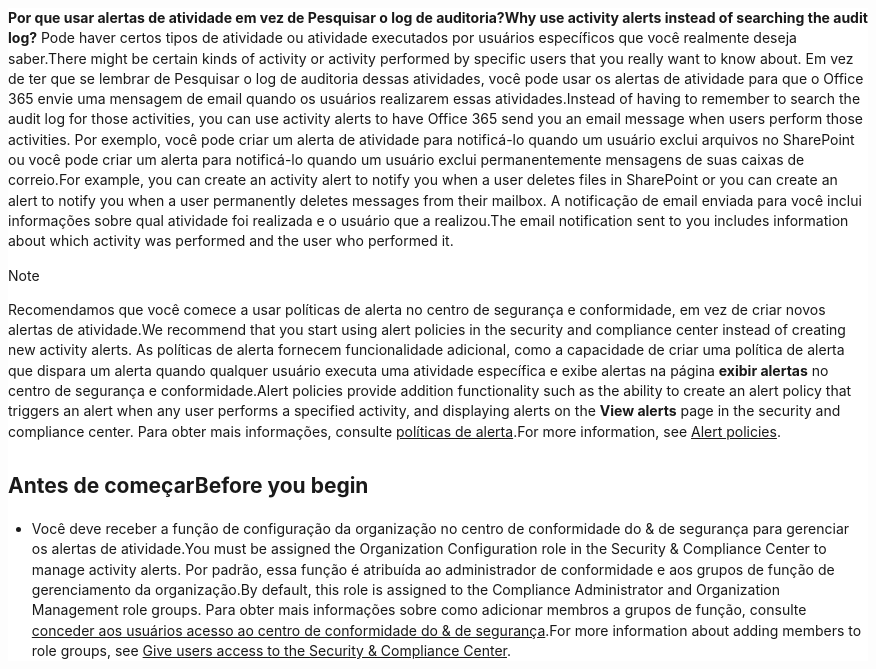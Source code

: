  **<span data-ttu-id="b7c5d-106">Por que usar alertas de atividade em vez de Pesquisar o log de auditoria?</span><span class="sxs-lookup"><span data-stu-id="b7c5d-106">Why use activity alerts instead of searching the audit log?</span></span>** <span data-ttu-id="b7c5d-107">Pode haver certos tipos de atividade ou atividade executados por usuários específicos que você realmente deseja saber.</span><span class="sxs-lookup"><span data-stu-id="b7c5d-107">There might be certain kinds of activity or activity performed by specific users that you really want to know about.</span></span> <span data-ttu-id="b7c5d-108">Em vez de ter que se lembrar de Pesquisar o log de auditoria dessas atividades, você pode usar os alertas de atividade para que o Office 365 envie uma mensagem de email quando os usuários realizarem essas atividades.</span><span class="sxs-lookup"><span data-stu-id="b7c5d-108">Instead of having to remember to search the audit log for those activities, you can use activity alerts to have Office 365 send you an email message when users perform those activities.</span></span> <span data-ttu-id="b7c5d-109">Por exemplo, você pode criar um alerta de atividade para notificá-lo quando um usuário exclui arquivos no SharePoint ou você pode criar um alerta para notificá-lo quando um usuário exclui permanentemente mensagens de suas caixas de correio.</span><span class="sxs-lookup"><span data-stu-id="b7c5d-109">For example, you can create an activity alert to notify you when a user deletes files in SharePoint or you can create an alert to notify you when a user permanently deletes messages from their mailbox.</span></span> <span data-ttu-id="b7c5d-110">A notificação de email enviada para você inclui informações sobre qual atividade foi realizada e o usuário que a realizou.</span><span class="sxs-lookup"><span data-stu-id="b7c5d-110">The email notification sent to you includes information about which activity was performed and the user who performed it.</span></span> 

> [!NOTE]
> <span data-ttu-id="b7c5d-111">Recomendamos que você comece a usar políticas de alerta no centro de segurança e conformidade, em vez de criar novos alertas de atividade.</span><span class="sxs-lookup"><span data-stu-id="b7c5d-111">We recommend that you start using alert policies in the security and compliance center instead of creating new activity alerts.</span></span> <span data-ttu-id="b7c5d-112">As políticas de alerta fornecem funcionalidade adicional, como a capacidade de criar uma política de alerta que dispara um alerta quando qualquer usuário executa uma atividade específica e exibe alertas na página **exibir alertas** no centro de segurança e conformidade.</span><span class="sxs-lookup"><span data-stu-id="b7c5d-112">Alert policies provide addition functionality such as the ability to create an alert policy that triggers an alert when any user performs a specified activity, and displaying alerts on the **View alerts** page in the security and compliance center.</span></span> <span data-ttu-id="b7c5d-113">Para obter mais informações, consulte [políticas de alerta](alert-policies.md).</span><span class="sxs-lookup"><span data-stu-id="b7c5d-113">For more information, see [Alert policies](alert-policies.md).</span></span>
  
## <a name="before-you-begin"></a><span data-ttu-id="b7c5d-114">Antes de começar</span><span class="sxs-lookup"><span data-stu-id="b7c5d-114">Before you begin</span></span>

- <span data-ttu-id="b7c5d-115">Você deve receber a função de configuração da organização no centro de conformidade do & de segurança para gerenciar os alertas de atividade.</span><span class="sxs-lookup"><span data-stu-id="b7c5d-115">You must be assigned the Organization Configuration role in the Security & Compliance Center to manage activity alerts.</span></span> <span data-ttu-id="b7c5d-116">Por padrão, essa função é atribuída ao administrador de conformidade e aos grupos de função de gerenciamento da organização.</span><span class="sxs-lookup"><span data-stu-id="b7c5d-116">By default, this role is assigned to the Compliance Administrator and Organization Management role groups.</span></span> <span data-ttu-id="b7c5d-117">Para obter mais informações sobre como adicionar membros a grupos de função, consulte [conceder aos usuários acesso ao centro de conformidade do & de segurança](grant-access-to-the-security-and-compliance-center.md).</span><span class="sxs-lookup"><span data-stu-id="b7c5d-117">For more information about adding members to role groups, see [Give users access to the Security & Compliance Center](grant-access-to-the-security-and-compliance-center.md).</span></span>
    